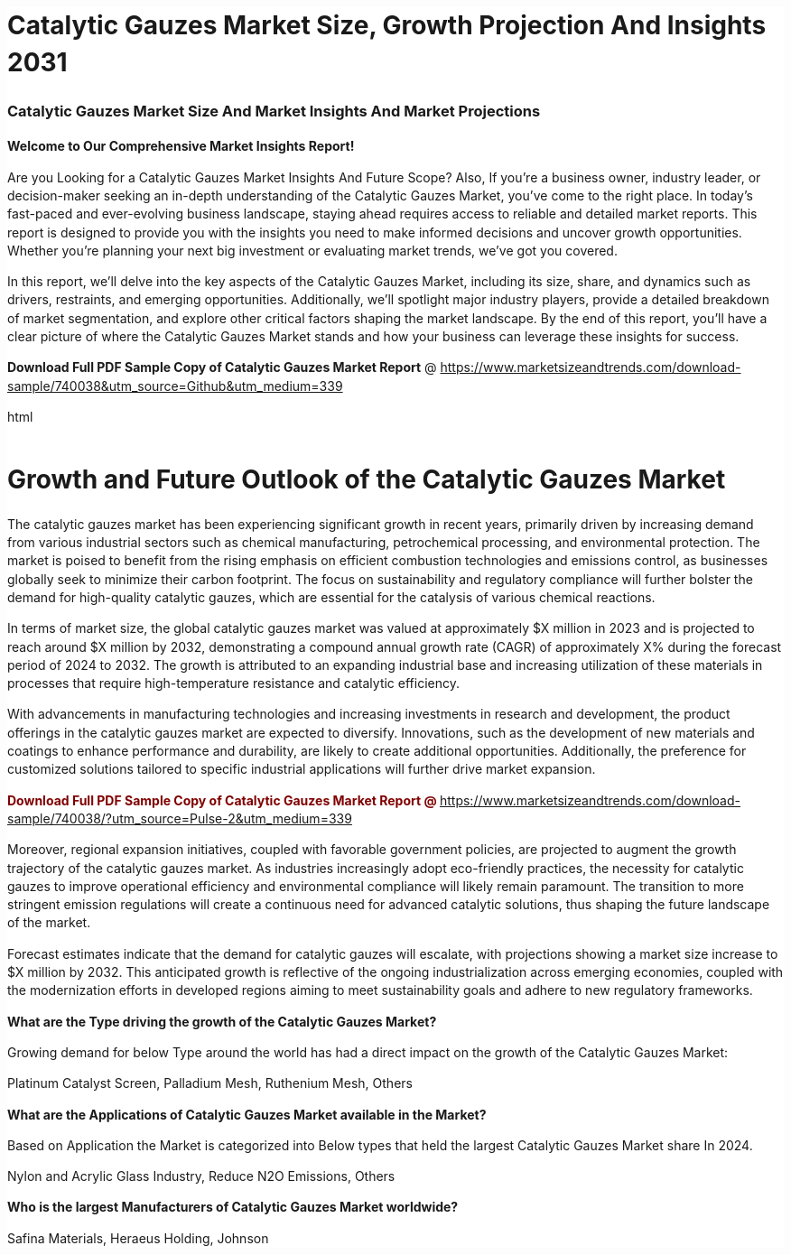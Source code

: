 <h1>Catalytic Gauzes Market Size, Growth Projection And Insights 2031</h1><div class="" data-test-id=""><h3><span class="">Catalytic Gauzes Market Size And Market Insights And Market Projections</span></h3></div><div class="" data-test-id=""><p><strong>Welcome to Our Comprehensive Market Insights Report!</strong></p><p>Are you Looking for a Catalytic Gauzes Market Insights And Future Scope? Also, If you&rsquo;re a business owner, industry leader, or decision-maker seeking an in-depth understanding of the Catalytic Gauzes Market, you&rsquo;ve come to the right place. In today&rsquo;s fast-paced and ever-evolving business landscape, staying ahead requires access to reliable and detailed market reports. This report is designed to provide you with the insights you need to make informed decisions and uncover growth opportunities. Whether you&rsquo;re planning your next big investment or evaluating market trends, we&rsquo;ve got you covered.</p><p>In this report, we&rsquo;ll delve into the key aspects of the Catalytic Gauzes Market, including its size, share, and dynamics such as drivers, restraints, and emerging opportunities. Additionally, we&rsquo;ll spotlight major industry players, provide a detailed breakdown of market segmentation, and explore other critical factors shaping the market landscape. By the end of this report, you&rsquo;ll have a clear picture of where the Catalytic Gauzes Market stands and how your business can leverage these insights for success.</p><p><strong>Download Full PDF Sample Copy of Catalytic Gauzes Market Report</strong> @ <a href="https://www.marketsizeandtrends.com/download-sample/740038&utm_source=Github&utm_medium=339" target="_blank">https://www.marketsizeandtrends.com/download-sample/740038&utm_source=Github&utm_medium=339</a></p></div><div class="" data-test-id=""><p><span class="">html<html><head> <title>Catalytic Gauzes Market Growth and Future Outlook</title></head><body> <h1>Growth and Future Outlook of the Catalytic Gauzes Market</h1> <p>The catalytic gauzes market has been experiencing significant growth in recent years, primarily driven by increasing demand from various industrial sectors such as chemical manufacturing, petrochemical processing, and environmental protection. The market is poised to benefit from the rising emphasis on efficient combustion technologies and emissions control, as businesses globally seek to minimize their carbon footprint. The focus on sustainability and regulatory compliance will further bolster the demand for high-quality catalytic gauzes, which are essential for the catalysis of various chemical reactions.</p> <p>In terms of market size, the global catalytic gauzes market was valued at approximately $X million in 2023 and is projected to reach around $X million by 2032, demonstrating a compound annual growth rate (CAGR) of approximately X% during the forecast period of 2024 to 2032. The growth is attributed to an expanding industrial base and increasing utilization of these materials in processes that require high-temperature resistance and catalytic efficiency.</p> <p>With advancements in manufacturing technologies and increasing investments in research and development, the product offerings in the catalytic gauzes market are expected to diversify. Innovations, such as the development of new materials and coatings to enhance performance and durability, are likely to create additional opportunities. Additionally, the preference for customized solutions tailored to specific industrial applications will further drive market expansion.</p> <p><strong><span style="color: #800000;">Download Full PDF Sample Copy of Catalytic Gauzes Market Report @</span>&nbsp;</strong><a href="https://www.marketsizeandtrends.com/download-sample/740038/?utm_source=Pulse-2&amp;utm_medium=339">https://www.marketsizeandtrends.com/download-sample/740038/?utm_source=Pulse-2&amp;utm_medium=339</a></p> <p>Moreover, regional expansion initiatives, coupled with favorable government policies, are projected to augment the growth trajectory of the catalytic gauzes market. As industries increasingly adopt eco-friendly practices, the necessity for catalytic gauzes to improve operational efficiency and environmental compliance will likely remain paramount. The transition to more stringent emission regulations will create a continuous need for advanced catalytic solutions, thus shaping the future landscape of the market.</p> <p>Forecast estimates indicate that the demand for catalytic gauzes will escalate, with projections showing a market size increase to $X million by 2032. This anticipated growth is reflective of the ongoing industrialization across emerging economies, coupled with the modernization efforts in developed regions aiming to meet sustainability goals and adhere to new regulatory frameworks.</p></body></html></span></p><p><strong><span class="">What are the&nbsp;Type driving the growth of the Catalytic Gauzes Market?</span></strong></p></div><div class="" data-test-id=""><p><span class="">Growing demand for below Type around the world has had a direct impact on the growth of the Catalytic Gauzes Market:</span></p></div><div class="" data-test-id=""><p>Platinum Catalyst Screen, Palladium Mesh, Ruthenium Mesh, Others</p><p><span class=""><strong>What are the&nbsp;Applications&nbsp;of Catalytic Gauzes Market available in the Market?</strong></span></p></div><div class="" data-test-id=""><p><span class="">Based on Application the Market is categorized into Below types that held the largest Catalytic Gauzes Market share In 2024.</span></p></div><div class="" data-test-id=""><p><span class="">Nylon and Acrylic Glass Industry, Reduce N2O Emissions, Others</span></p><p><span class=""><strong>Who is the largest Manufacturers of Catalytic Gauzes Market worldwide?</strong></span></p></div><div class="" data-test-id=""><p><span class="">Safina Materials, Heraeus Holding, Johnson